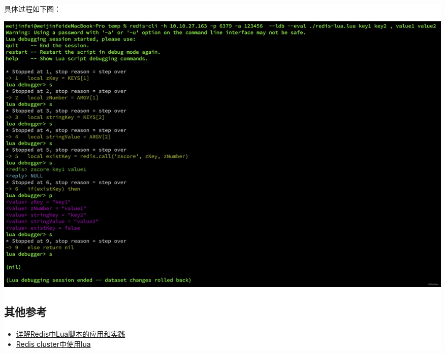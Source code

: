 具体过程如下图：

![](../../statics/images/stack/lua/Redis-Lua-script-from-introduction-to-practice_files/3.jpg)


## 其他参考

- [详解Redis中Lua脚本的应用和实践](https://www.qetool.com/scripts/view/18770.html)
- [Redis cluster中使用lua](https://juejin.cn/post/7097947813903859743)